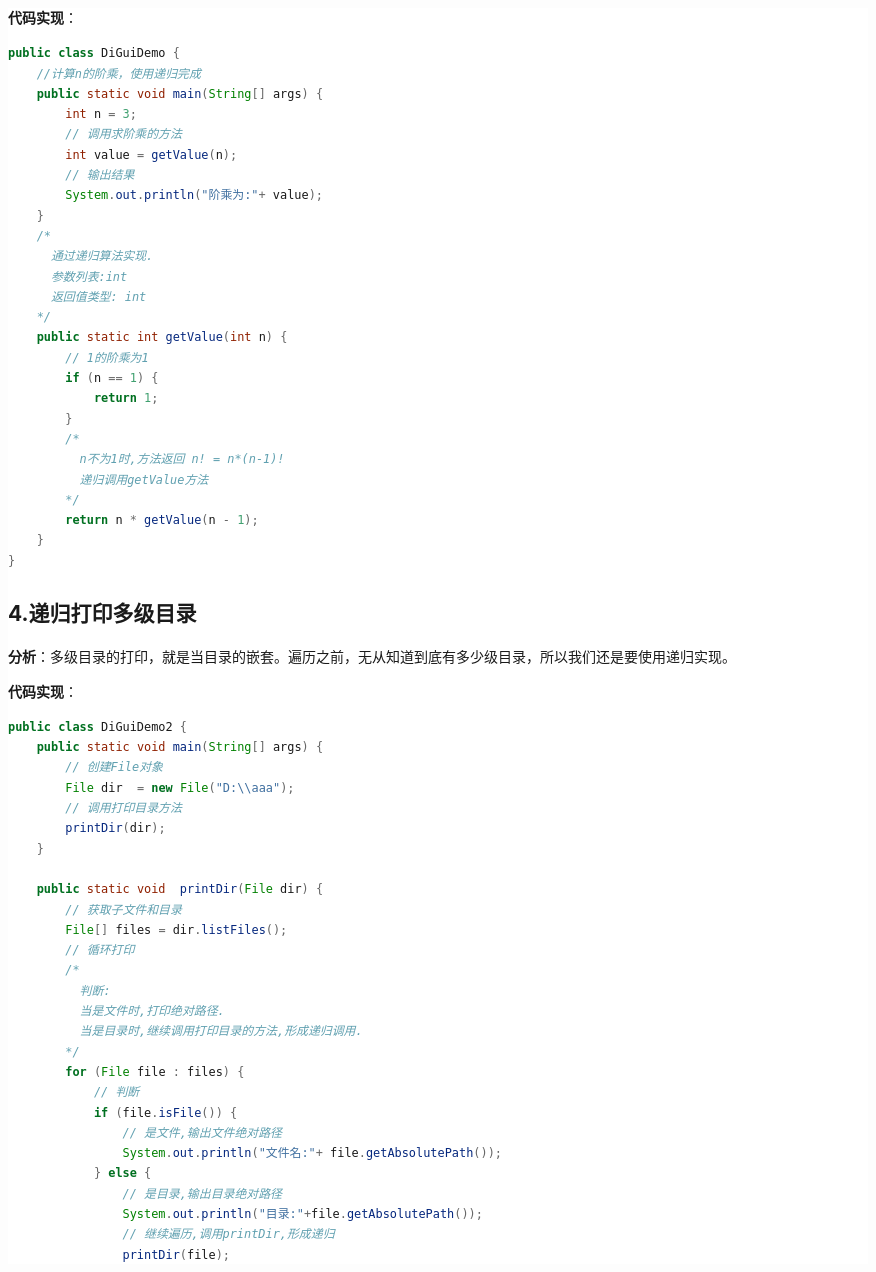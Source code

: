 **代码实现**：

```java
public class DiGuiDemo {
  	//计算n的阶乘，使用递归完成
    public static void main(String[] args) {
        int n = 3;
      	// 调用求阶乘的方法
        int value = getValue(n);
      	// 输出结果
        System.out.println("阶乘为:"+ value);
    }
	/*
  	  通过递归算法实现.
  	  参数列表:int 
  	  返回值类型: int 
  	*/
    public static int getValue(int n) {
      	// 1的阶乘为1
        if (n == 1) {
            return 1;
        }
      	/*
      	  n不为1时,方法返回 n! = n*(n-1)!
          递归调用getValue方法
      	*/
        return n * getValue(n - 1);
    }
}
```

## 4.递归打印多级目录

**分析**：多级目录的打印，就是当目录的嵌套。遍历之前，无从知道到底有多少级目录，所以我们还是要使用递归实现。

**代码实现**：

```java  
public class DiGuiDemo2 {
    public static void main(String[] args) {
      	// 创建File对象
        File dir  = new File("D:\\aaa");
      	// 调用打印目录方法
        printDir(dir);
    }

    public static void  printDir(File dir) {
      	// 获取子文件和目录
        File[] files = dir.listFiles();
      	// 循环打印
      	/*
      	  判断:
      	  当是文件时,打印绝对路径.
      	  当是目录时,继续调用打印目录的方法,形成递归调用.
      	*/
        for (File file : files) {
    		// 判断
            if (file.isFile()) {
              	// 是文件,输出文件绝对路径
                System.out.println("文件名:"+ file.getAbsolutePath());
            } else {
              	// 是目录,输出目录绝对路径
                System.out.println("目录:"+file.getAbsolutePath());
              	// 继续遍历,调用printDir,形成递归
                printDir(file);
```
